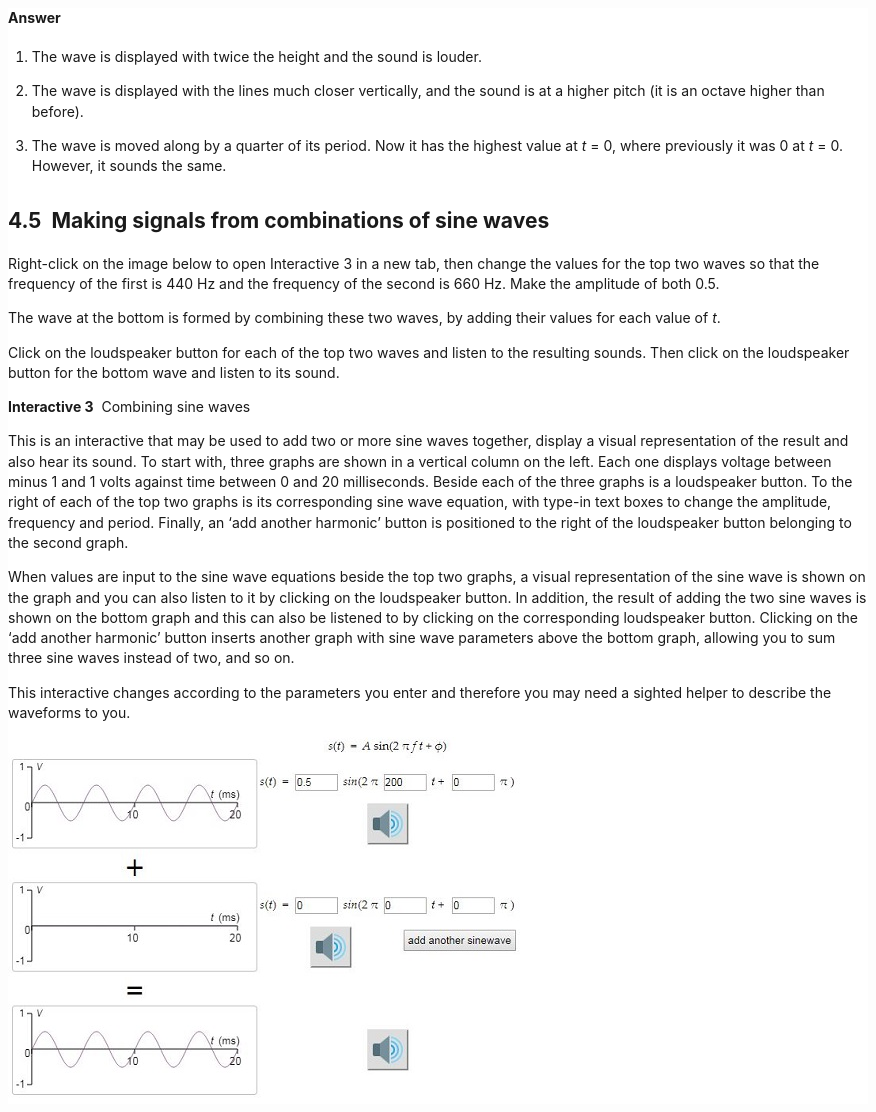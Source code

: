 
#### Answer

1. The wave is displayed with twice the height and the sound is louder.

2. The wave is displayed with the lines much closer vertically, and the sound is at a higher pitch (it is an octave higher than before).

3. The wave is moved along by a quarter of its period. Now it has the highest value at *t* = 0, where previously it was 0 at *t* = 0. However, it sounds the same.


## 4.5  Making signals from combinations of sine waves


Right-click on the image below to open Interactive 3 in a new tab, then change the values for the top two waves so that the frequency of the first is 440 Hz and the frequency of the second is 660 Hz. Make the amplitude of both 0.5.

The wave at the bottom is formed by combining these two waves, by adding their values for each value of *t*.

Click on the loudspeaker button for each of the top two waves and listen to the resulting sounds. Then click on the loudspeaker button for the bottom wave and listen to its sound.


__Interactive 3__  Combining sine waves


This is an interactive that may be used to add two or more sine waves together, display a visual representation of the result and also hear its sound. To start with, three graphs are shown in a vertical column on the left. Each one displays voltage between minus 1 and 1 volts against time between 0 and 20 milliseconds. Beside each of the three graphs is a loudspeaker button. To the right of each of the top two graphs is its corresponding sine wave equation, with type-in text boxes to change the amplitude, frequency and period. Finally, an ‘add another harmonic’ button is positioned to the right of the loudspeaker button belonging to the second graph.

When values are input to the sine wave equations beside the top two graphs, a visual representation of the sine wave is shown on the graph and you can also listen to it by clicking on the loudspeaker button. In addition, the result of adding the two sine waves is shown on the bottom graph and this can also be listened to by clicking on the corresponding loudspeaker button. Clicking on the ‘add another harmonic’ button inserts another graph with sine wave parameters above the bottom graph, allowing you to sum three sine waves instead of two, and so on.

This interactive changes according to the parameters you enter and therefore you may need a sighted helper to describe the waveforms to you.


![figure images/summing-sine-waves-t212_1.jpg](images/summing-sine-waves-t212_1.jpg)
